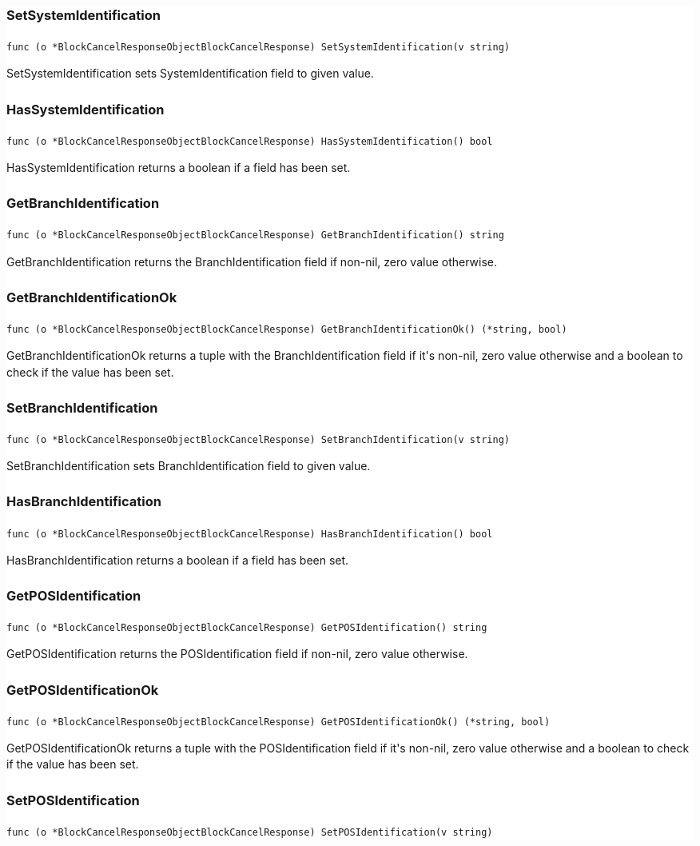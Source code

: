 ### SetSystemIdentification

`func (o *BlockCancelResponseObjectBlockCancelResponse) SetSystemIdentification(v string)`

SetSystemIdentification sets SystemIdentification field to given value.

### HasSystemIdentification

`func (o *BlockCancelResponseObjectBlockCancelResponse) HasSystemIdentification() bool`

HasSystemIdentification returns a boolean if a field has been set.

### GetBranchIdentification

`func (o *BlockCancelResponseObjectBlockCancelResponse) GetBranchIdentification() string`

GetBranchIdentification returns the BranchIdentification field if non-nil, zero value otherwise.

### GetBranchIdentificationOk

`func (o *BlockCancelResponseObjectBlockCancelResponse) GetBranchIdentificationOk() (*string, bool)`

GetBranchIdentificationOk returns a tuple with the BranchIdentification field if it's non-nil, zero value otherwise
and a boolean to check if the value has been set.

### SetBranchIdentification

`func (o *BlockCancelResponseObjectBlockCancelResponse) SetBranchIdentification(v string)`

SetBranchIdentification sets BranchIdentification field to given value.

### HasBranchIdentification

`func (o *BlockCancelResponseObjectBlockCancelResponse) HasBranchIdentification() bool`

HasBranchIdentification returns a boolean if a field has been set.

### GetPOSIdentification

`func (o *BlockCancelResponseObjectBlockCancelResponse) GetPOSIdentification() string`

GetPOSIdentification returns the POSIdentification field if non-nil, zero value otherwise.

### GetPOSIdentificationOk

`func (o *BlockCancelResponseObjectBlockCancelResponse) GetPOSIdentificationOk() (*string, bool)`

GetPOSIdentificationOk returns a tuple with the POSIdentification field if it's non-nil, zero value otherwise
and a boolean to check if the value has been set.

### SetPOSIdentification

`func (o *BlockCancelResponseObjectBlockCancelResponse) SetPOSIdentification(v string)`
